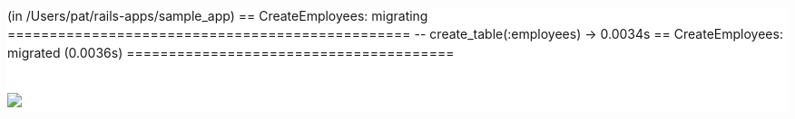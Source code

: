 (in /Users/pat/rails-apps/sample_app)
==  CreateEmployees: migrating ================================================
-- create_table(:employees)
   -&gt; 0.0034s
==  CreateEmployees: migrated (0.0036s) =======================================</pre></div>
</div><br/>
<img src="https://patshaughnessy.net/assets/2010/2/12/new_employee.png"/>
